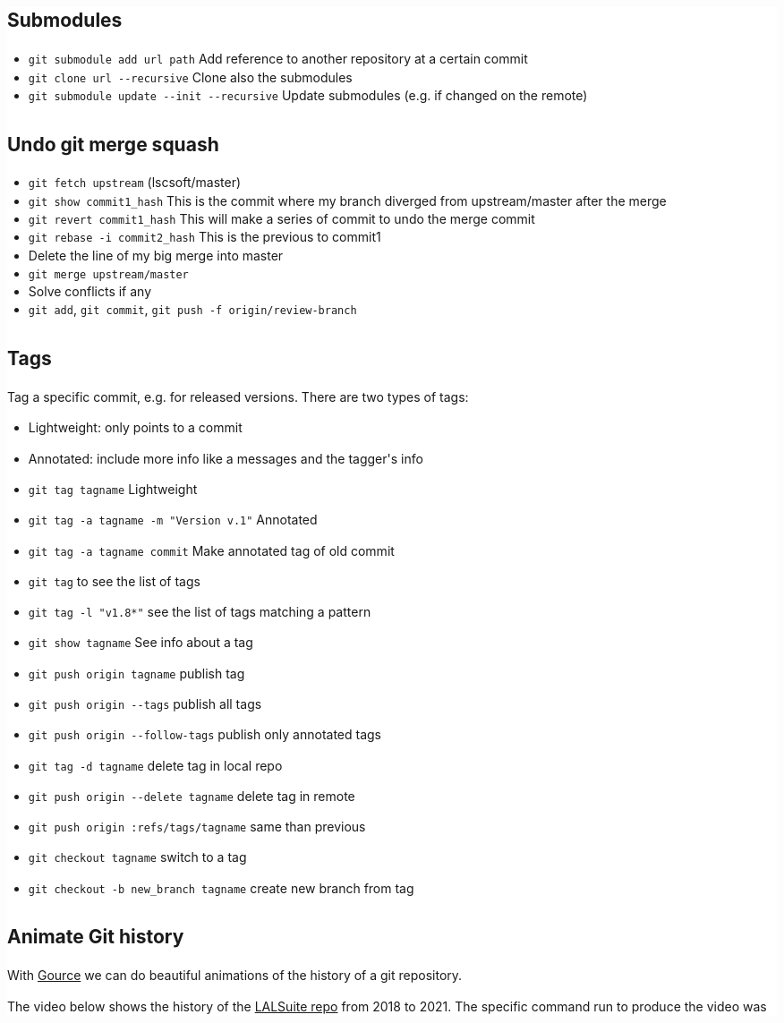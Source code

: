 
## Submodules

- `git submodule add url path`  Add reference to another repository at a certain commit
- `git clone url --recursive`   Clone also the submodules
- `git submodule update --init --recursive` Update submodules (e.g. if changed on the remote)

## Undo git merge squash 
- `git fetch upstream`  (lscsoft/master)
- `git show commit1_hash`  This is the commit where my branch diverged from upstream/master after the merge 
- `git revert commit1_hash`  This will make a series of commit to undo the merge commit
- `git rebase -i commit2_hash`  This is the previous to commit1
- Delete the line of my big merge into master
- `git merge upstream/master`
- Solve conflicts if any
- `git add`, `git commit`, `git push -f origin/review-branch`


## Tags 
Tag a specific commit, e.g. for released versions.
There are two types of tags:
- Lightweight: only points to a commit
- Annotated: include more info like a messages and the tagger's info

- `git tag tagname` Lightweight
- `git tag -a tagname -m "Version v.1"` Annotated
- `git tag -a tagname commit`  Make annotated tag of old commit

- `git tag`  to see the list of tags 
- `git tag -l "v1.8*"`  see the list of tags matching a pattern

- `git show tagname`  See info about a tag

- `git push origin tagname`  publish tag
- `git push origin --tags`  publish all tags
- `git push origin --follow-tags` publish only annotated tags

- `git tag -d tagname`  delete tag in local repo
- `git push origin --delete tagname`  delete tag in remote
- `git push origin :refs/tags/tagname`  same than previous 

- `git checkout tagname`  switch to a tag
- `git checkout -b new_branch tagname`  create new branch from tag


## Animate Git history

With [Gource](https://gource.io/) we can do beautiful animations of the history of a git repository. 

The video below shows the history of the [LALSuite repo](https://git.ligo.org/lscsoft/lalsuite) from 2018 to 2021. The specific command run to produce the video was
